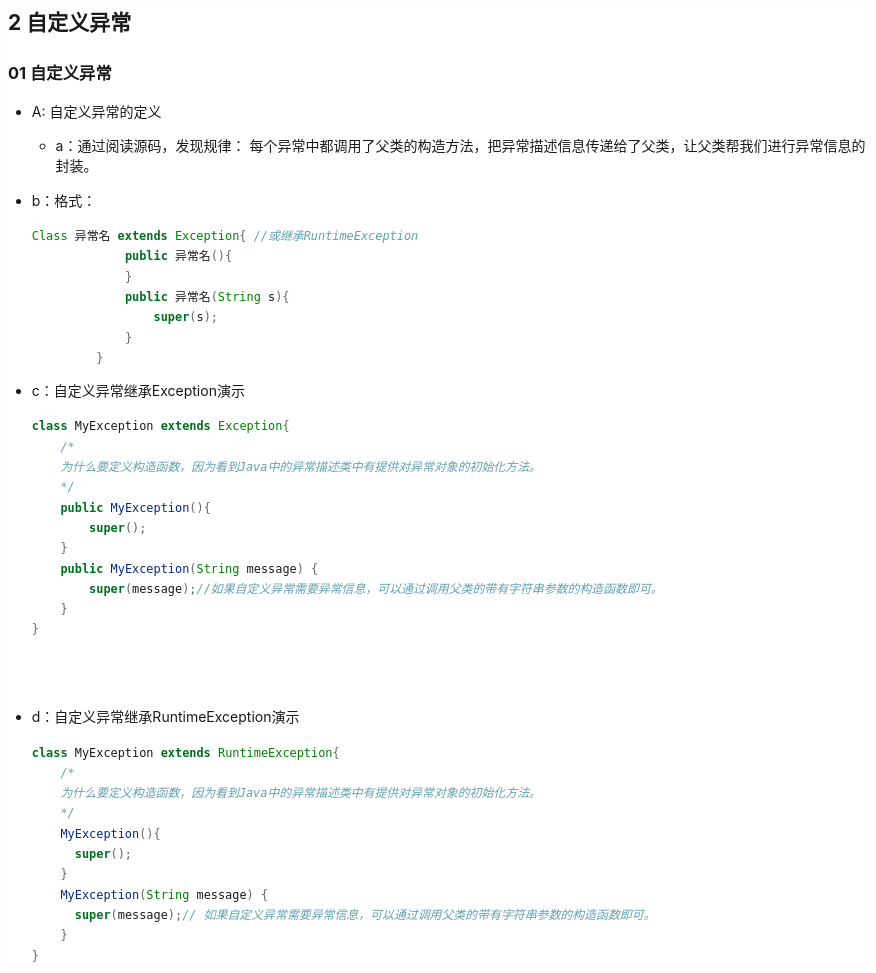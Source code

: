 ## 2 自定义异常

### 01 自定义异常
*  A: 自定义异常的定义
	*  a：通过阅读源码，发现规律：
		每个异常中都调用了父类的构造方法，把异常描述信息传递给了父类，让父类帮我们进行异常信息的封装。
	
*  b：格式：

   ```java
   Class 异常名 extends Exception{ //或继承RuntimeException
   				public 异常名(){
   				}
   				public 异常名(String s){ 
   					super(s); 
   				}
   			}	
   ```

 *   c：自定义异常继承Exception演示

     ```java
     class MyException extends Exception{
         /*
         为什么要定义构造函数，因为看到Java中的异常描述类中有提供对异常对象的初始化方法。
         */
         public MyException(){
             super();
         }
         public MyException(String message) {
             super(message);//如果自定义异常需要异常信息，可以通过调用父类的带有字符串参数的构造函数即可。
         }
     }
     ```


​	     
​	
* d：自定义异常继承RuntimeException演示

  ```java
  class MyException extends RuntimeException{
      /*
      为什么要定义构造函数，因为看到Java中的异常描述类中有提供对异常对象的初始化方法。
      */
      MyException(){
      	super();
      }
      MyException(String message) {
      	super(message);// 如果自定义异常需要异常信息，可以通过调用父类的带有字符串参数的构造函数即可。
      }
  }
  ```
